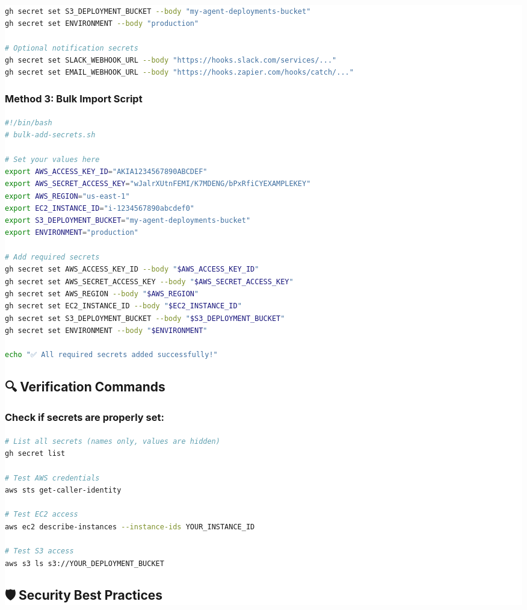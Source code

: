 ```bash
gh secret set S3_DEPLOYMENT_BUCKET --body "my-agent-deployments-bucket"
gh secret set ENVIRONMENT --body "production"

# Optional notification secrets
gh secret set SLACK_WEBHOOK_URL --body "https://hooks.slack.com/services/..."
gh secret set EMAIL_WEBHOOK_URL --body "https://hooks.zapier.com/hooks/catch/..."
```

### Method 3: Bulk Import Script
```bash
#!/bin/bash
# bulk-add-secrets.sh

# Set your values here
export AWS_ACCESS_KEY_ID="AKIA1234567890ABCDEF"
export AWS_SECRET_ACCESS_KEY="wJalrXUtnFEMI/K7MDENG/bPxRfiCYEXAMPLEKEY"
export AWS_REGION="us-east-1"
export EC2_INSTANCE_ID="i-1234567890abcdef0"
export S3_DEPLOYMENT_BUCKET="my-agent-deployments-bucket"
export ENVIRONMENT="production"

# Add required secrets
gh secret set AWS_ACCESS_KEY_ID --body "$AWS_ACCESS_KEY_ID"
gh secret set AWS_SECRET_ACCESS_KEY --body "$AWS_SECRET_ACCESS_KEY"
gh secret set AWS_REGION --body "$AWS_REGION"
gh secret set EC2_INSTANCE_ID --body "$EC2_INSTANCE_ID"
gh secret set S3_DEPLOYMENT_BUCKET --body "$S3_DEPLOYMENT_BUCKET"
gh secret set ENVIRONMENT --body "$ENVIRONMENT"

echo "✅ All required secrets added successfully!"
```

## 🔍 Verification Commands

### Check if secrets are properly set:
```bash
# List all secrets (names only, values are hidden)
gh secret list

# Test AWS credentials
aws sts get-caller-identity

# Test EC2 access
aws ec2 describe-instances --instance-ids YOUR_INSTANCE_ID

# Test S3 access
aws s3 ls s3://YOUR_DEPLOYMENT_BUCKET
```

## 🛡️ Security Best Practices
